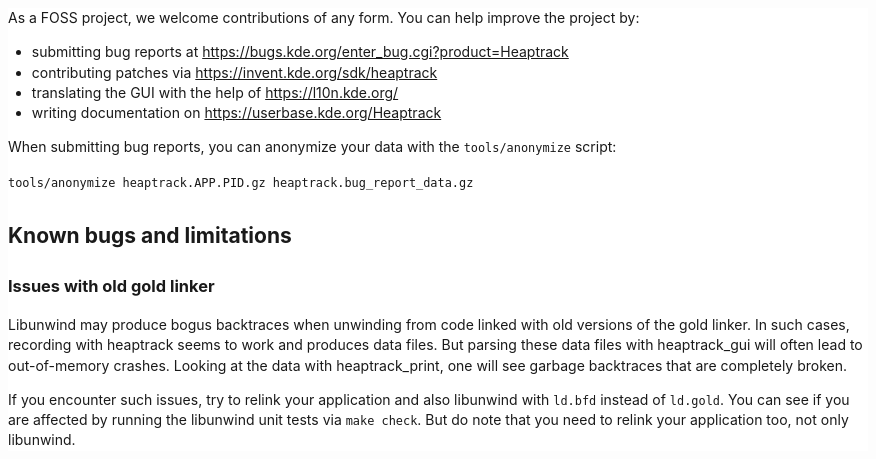 As a FOSS project, we welcome contributions of any form. You can help improve the project by:

- submitting bug reports at https://bugs.kde.org/enter_bug.cgi?product=Heaptrack
- contributing patches via https://invent.kde.org/sdk/heaptrack
- translating the GUI with the help of https://l10n.kde.org/
- writing documentation on https://userbase.kde.org/Heaptrack

When submitting bug reports, you can anonymize your data with the `tools/anonymize` script:

    tools/anonymize heaptrack.APP.PID.gz heaptrack.bug_report_data.gz

## Known bugs and limitations

### Issues with old gold linker

Libunwind may produce bogus backtraces when unwinding from code linked with old versions of the gold linker.
In such cases, recording with heaptrack seems to work and produces data files. But parsing these data files
with heaptrack_gui will often lead to out-of-memory crashes. Looking at the data with heaptrack_print, one
will see garbage backtraces that are completely broken.

If you encounter such issues, try to relink your application and also libunwind with `ld.bfd` instead of `ld.gold`.
You can see if you are affected by running the libunwind unit tests via `make check`. But do note that you
need to relink your application too, not only libunwind.
